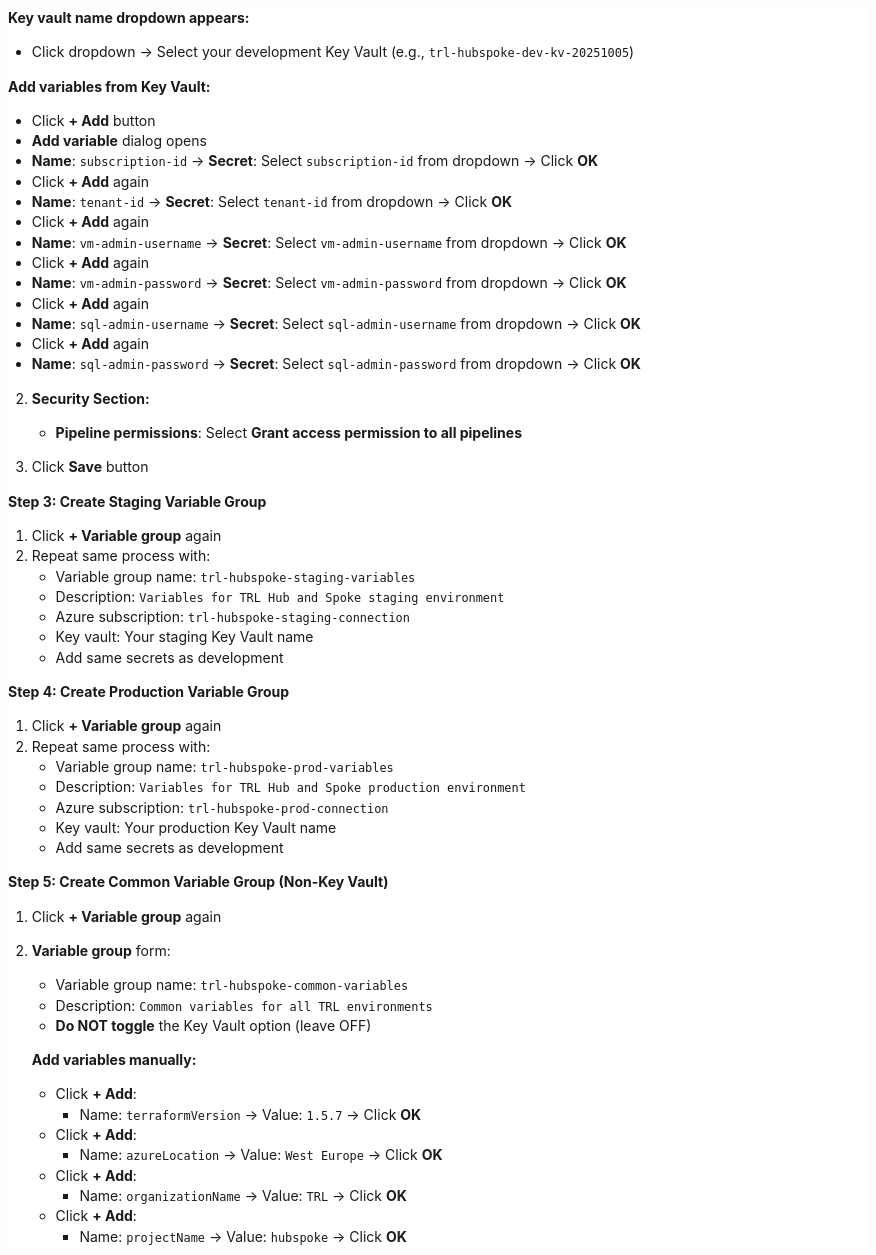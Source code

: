    **Key vault name dropdown appears:**
   - Click dropdown → Select your development Key Vault (e.g., `trl-hubspoke-dev-kv-20251005`)
   
   **Add variables from Key Vault:**
   - Click **+ Add** button
   - **Add variable** dialog opens
   - **Name**: `subscription-id` → **Secret**: Select `subscription-id` from dropdown → Click **OK**
   - Click **+ Add** again
   - **Name**: `tenant-id` → **Secret**: Select `tenant-id` from dropdown → Click **OK**
   - Click **+ Add** again
   - **Name**: `vm-admin-username` → **Secret**: Select `vm-admin-username` from dropdown → Click **OK**
   - Click **+ Add** again
   - **Name**: `vm-admin-password` → **Secret**: Select `vm-admin-password` from dropdown → Click **OK**
   - Click **+ Add** again
   - **Name**: `sql-admin-username` → **Secret**: Select `sql-admin-username` from dropdown → Click **OK**
   - Click **+ Add** again
   - **Name**: `sql-admin-password` → **Secret**: Select `sql-admin-password` from dropdown → Click **OK**

2. **Security Section:**
   - **Pipeline permissions**: Select **Grant access permission to all pipelines**

3. Click **Save** button

**Step 3: Create Staging Variable Group**
1. Click **+ Variable group** again
2. Repeat same process with:
   - Variable group name: `trl-hubspoke-staging-variables`
   - Description: `Variables for TRL Hub and Spoke staging environment`
   - Azure subscription: `trl-hubspoke-staging-connection`
   - Key vault: Your staging Key Vault name
   - Add same secrets as development

**Step 4: Create Production Variable Group**
1. Click **+ Variable group** again
2. Repeat same process with:
   - Variable group name: `trl-hubspoke-prod-variables`
   - Description: `Variables for TRL Hub and Spoke production environment`
   - Azure subscription: `trl-hubspoke-prod-connection`
   - Key vault: Your production Key Vault name
   - Add same secrets as development

**Step 5: Create Common Variable Group (Non-Key Vault)**
1. Click **+ Variable group** again
2. **Variable group** form:
   - Variable group name: `trl-hubspoke-common-variables`
   - Description: `Common variables for all TRL environments`
   - **Do NOT toggle** the Key Vault option (leave OFF)
   
   **Add variables manually:**
   - Click **+ Add**:
     - Name: `terraformVersion` → Value: `1.5.7` → Click **OK**
   - Click **+ Add**:
     - Name: `azureLocation` → Value: `West Europe` → Click **OK**
   - Click **+ Add**:
     - Name: `organizationName` → Value: `TRL` → Click **OK**
   - Click **+ Add**:
     - Name: `projectName` → Value: `hubspoke` → Click **OK**
